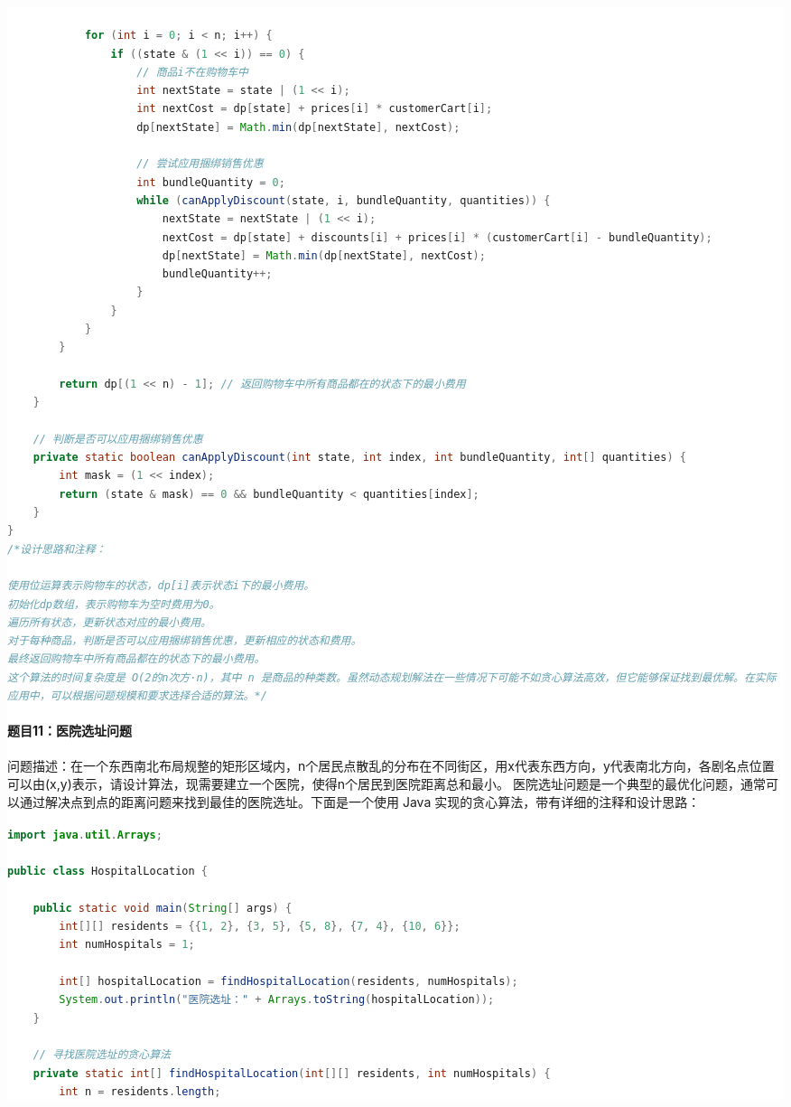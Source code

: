 ```java

            for (int i = 0; i < n; i++) {
                if ((state & (1 << i)) == 0) {
                    // 商品i不在购物车中
                    int nextState = state | (1 << i);
                    int nextCost = dp[state] + prices[i] * customerCart[i];
                    dp[nextState] = Math.min(dp[nextState], nextCost);

                    // 尝试应用捆绑销售优惠
                    int bundleQuantity = 0;
                    while (canApplyDiscount(state, i, bundleQuantity, quantities)) {
                        nextState = nextState | (1 << i);
                        nextCost = dp[state] + discounts[i] + prices[i] * (customerCart[i] - bundleQuantity);
                        dp[nextState] = Math.min(dp[nextState], nextCost);
                        bundleQuantity++;
                    }
                }
            }
        }

        return dp[(1 << n) - 1]; // 返回购物车中所有商品都在的状态下的最小费用
    }

    // 判断是否可以应用捆绑销售优惠
    private static boolean canApplyDiscount(int state, int index, int bundleQuantity, int[] quantities) {
        int mask = (1 << index);
        return (state & mask) == 0 && bundleQuantity < quantities[index];
    }
}
/*设计思路和注释：

使用位运算表示购物车的状态，dp[i]表示状态i下的最小费用。
初始化dp数组，表示购物车为空时费用为0。
遍历所有状态，更新状态对应的最小费用。
对于每种商品，判断是否可以应用捆绑销售优惠，更新相应的状态和费用。
最终返回购物车中所有商品都在的状态下的最小费用。
这个算法的时间复杂度是 O(2的n次方⋅n)，其中 n 是商品的种类数。虽然动态规划解法在一些情况下可能不如贪心算法高效，但它能够保证找到最优解。在实际应用中，可以根据问题规模和要求选择合适的算法。*/
```

#### 题目11：医院选址问题

问题描述：在一个东西南北布局规整的矩形区域内，n个居民点散乱的分布在不同街区，用x代表东西方向，y代表南北方向，各剧名点位置可以由(x,y)表示，请设计算法，现需要建立一个医院，使得n个居民到医院距离总和最小。
医院选址问题是一个典型的最优化问题，通常可以通过解决点到点的距离问题来找到最佳的医院选址。下面是一个使用 Java 实现的贪心算法，带有详细的注释和设计思路：
```java
import java.util.Arrays;

public class HospitalLocation {

    public static void main(String[] args) {
        int[][] residents = {{1, 2}, {3, 5}, {5, 8}, {7, 4}, {10, 6}};
        int numHospitals = 1;

        int[] hospitalLocation = findHospitalLocation(residents, numHospitals);
        System.out.println("医院选址：" + Arrays.toString(hospitalLocation));
    }

    // 寻找医院选址的贪心算法
    private static int[] findHospitalLocation(int[][] residents, int numHospitals) {
        int n = residents.length;

```